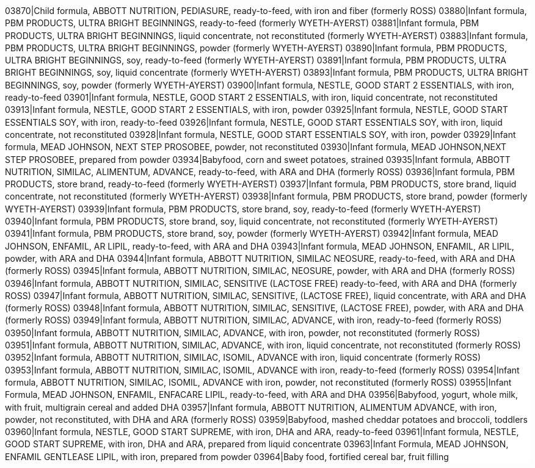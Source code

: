 03870|Child formula, ABBOTT NUTRITION, PEDIASURE, ready-to-feed, with iron and fiber (formerly ROSS) 
03880|Infant formula, PBM PRODUCTS, ULTRA BRIGHT BEGINNINGS, ready-to-feed (formerly WYETH-AYERST) 
03881|Infant formula, PBM PRODUCTS, ULTRA BRIGHT BEGINNINGS, liquid concentrate, not reconstituted (formerly WYETH-AYERST) 
03883|Infant formula, PBM PRODUCTS, ULTRA BRIGHT BEGINNINGS, powder (formerly WYETH-AYERST) 
03890|Infant formula, PBM PRODUCTS, ULTRA BRIGHT BEGINNINGS, soy, ready-to-feed (formerly WYETH-AYERST) 
03891|Infant formula, PBM PRODUCTS, ULTRA BRIGHT BEGINNINGS, soy, liquid concentrate (formerly WYETH-AYERST) 
03893|Infant formula, PBM PRODUCTS, ULTRA BRIGHT BEGINNINGS, soy, powder (formerly WYETH-AYERST) 
03900|Infant formula, NESTLE, GOOD START 2 ESSENTIALS, with iron, ready-to-feed 
03901|Infant formula, NESTLE, GOOD START 2 ESSENTIALS, with iron, liquid concentrate, not reconstituted 
03913|Infant formula, NESTLE, GOOD START 2 ESSENTIALS, with iron, powder 
03925|Infant formula, NESTLE, GOOD START ESSENTIALS SOY, with iron, ready-to-feed 
03926|Infant formula, NESTLE, GOOD START ESSENTIALS SOY, with iron, liquid concentrate, not reconstituted 
03928|Infant formula, NESTLE, GOOD START ESSENTIALS SOY, with iron, powder 
03929|Infant formula, MEAD JOHNSON, NEXT STEP PROSOBEE, powder, not reconstituted 
03930|Infant formula, MEAD JOHNSON,NEXT STEP PROSOBEE, prepared from powder 
03934|Babyfood, corn and sweet potatoes, strained 
03935|Infant formula, ABBOTT NUTRITION, SIMILAC, ALIMENTUM, ADVANCE, ready-to-feed, with ARA and DHA (formerly ROSS) 
03936|Infant formula, PBM PRODUCTS, store brand, ready-to-feed (formerly WYETH-AYERST) 
03937|Infant formula, PBM PRODUCTS, store brand, liquid concentrate, not reconstituted (formerly WYETH-AYERST) 
03938|Infant formula, PBM PRODUCTS, store brand, powder (formerly WYETH-AYERST) 
03939|Infant formula, PBM PRODUCTS, store brand, soy, ready-to-feed (formerly WYETH-AYERST) 
03940|Infant formula, PBM PRODUCTS, store brand, soy, liquid concentrate, not reconstituted (formerly WYETH-AYERST) 
03941|Infant formula, PBM PRODUCTS, store brand, soy, powder (formerly WYETH-AYERST) 
03942|Infant formula, MEAD JOHNSON, ENFAMIL, AR LIPIL, ready-to-feed, with ARA and DHA 
03943|Infant formula, MEAD JOHNSON, ENFAMIL, AR LIPIL, powder, with ARA and DHA 
03944|Infant formula, ABBOTT NUTRITION, SIMILAC NEOSURE, ready-to-feed, with ARA and DHA (formerly ROSS) 
03945|Infant formula, ABBOTT NUTRITION, SIMILAC, NEOSURE, powder, with ARA and DHA (formerly ROSS) 
03946|Infant formula, ABBOTT NUTRITION, SIMILAC, SENSITIVE (LACTOSE FREE) ready-to-feed, with ARA and DHA (formerly ROSS) 
03947|Infant formula, ABBOTT NUTRITION, SIMILAC, SENSITIVE, (LACTOSE FREE), liquid concentrate, with ARA and DHA (formerly ROSS) 
03948|Infant formula, ABBOTT NUTRITION, SIMILAC, SENSITIVE, (LACTOSE FREE), powder, with ARA and DHA (formerly ROSS) 
03949|Infant formula, ABBOTT NUTRITION, SIMILAC, ADVANCE, with iron, ready-to-feed (formerly ROSS) 
03950|Infant formula, ABBOTT NUTRITION, SIMILAC, ADVANCE, with iron, powder, not reconstituted (formerly ROSS) 
03951|Infant formula, ABBOTT NUTRITION, SIMILAC, ADVANCE, with iron, liquid concentrate, not reconstituted (formerly ROSS) 
03952|Infant formula, ABBOTT NUTRITION, SIMILAC, ISOMIL, ADVANCE with iron, liquid concentrate (formerly ROSS) 
03953|Infant formula, ABBOTT NUTRITION, SIMILAC, ISOMIL, ADVANCE with iron, ready-to-feed (formerly ROSS) 
03954|Infant formula, ABBOTT NUTRITION, SIMILAC, ISOMIL, ADVANCE with iron, powder, not reconstituted (formerly ROSS) 
03955|Infant Formula, MEAD JOHNSON, ENFAMIL, ENFACARE LIPIL, ready-to-feed, with ARA and DHA 
03956|Babyfood, yogurt, whole milk, with fruit, multigrain cereal and added DHA 
03957|Infant formula, ABBOTT NUTRITION, ALIMENTUM ADVANCE, with iron, powder, not reconstituted, with DHA and ARA (formerly ROSS) 
03959|Babyfood, mashed cheddar potatoes and broccoli, toddlers 
03960|Infant formula, NESTLE, GOOD START SUPREME, with iron, DHA and ARA, ready-to-feed 
03961|Infant formula, NESTLE, GOOD START SUPREME, with iron, DHA and ARA, prepared from liquid concentrate 
03963|Infant Formula, MEAD JOHNSON, ENFAMIL GENTLEASE LIPIL, with iron, prepared from powder 
03964|Baby food, fortified cereal bar, fruit filling 